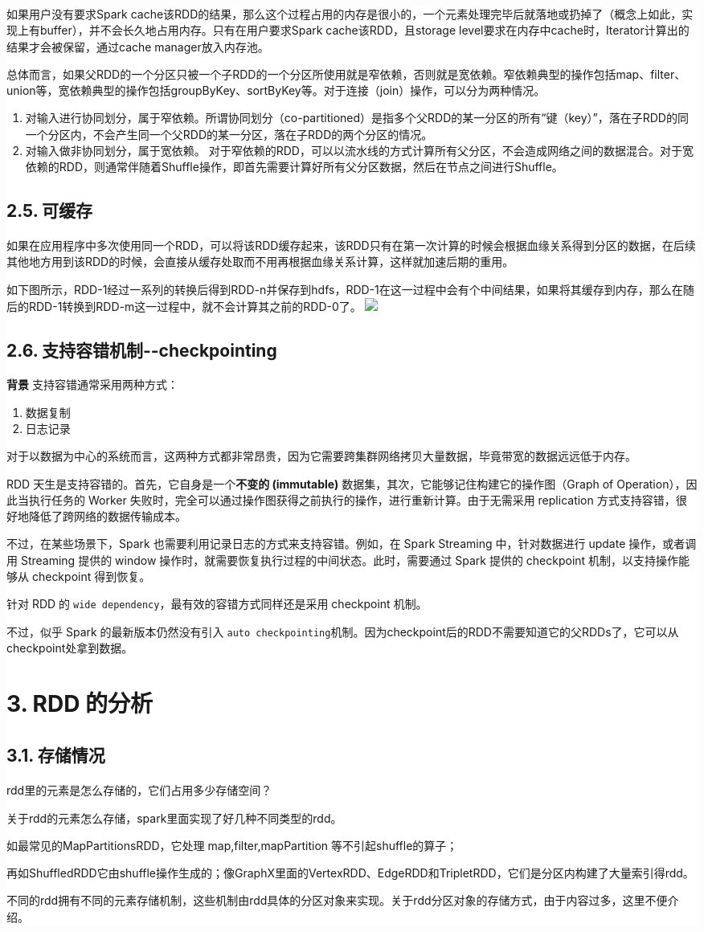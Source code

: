 如果用户没有要求Spark cache该RDD的结果，那么这个过程占用的内存是很小的，一个元素处理完毕后就落地或扔掉了（概念上如此，实现上有buffer），并不会长久地占用内存。只有在用户要求Spark cache该RDD，且storage level要求在内存中cache时，Iterator计算出的结果才会被保留，通过cache manager放入内存池。

总体而言，如果父RDD的一个分区只被一个子RDD的一个分区所使用就是窄依赖，否则就是宽依赖。窄依赖典型的操作包括map、filter、union等，宽依赖典型的操作包括groupByKey、sortByKey等。对于连接（join）操作，可以分为两种情况。
1. 对输入进行协同划分，属于窄依赖。所谓协同划分（co-partitioned）是指多个父RDD的某一分区的所有“键（key）”，落在子RDD的同一个分区内，不会产生同一个父RDD的某一分区，落在子RDD的两个分区的情况。
2. 对输入做非协同划分，属于宽依赖。
对于窄依赖的RDD，可以以流水线的方式计算所有父分区，不会造成网络之间的数据混合。对于宽依赖的RDD，则通常伴随着Shuffle操作，即首先需要计算好所有父分区数据，然后在节点之间进行Shuffle。



## 2.5. 可缓存
如果在应用程序中多次使用同一个RDD，可以将该RDD缓存起来，该RDD只有在第一次计算的时候会根据血缘关系得到分区的数据，在后续其他地方用到该RDD的时候，会直接从缓存处取而不用再根据血缘关系计算，这样就加速后期的重用。

如下图所示，RDD-1经过一系列的转换后得到RDD-n并保存到hdfs，RDD-1在这一过程中会有个中间结果，如果将其缓存到内存，那么在随后的RDD-1转换到RDD-m这一过程中，就不会计算其之前的RDD-0了。
![](https://img-blog.csdnimg.cn/20190122191551656.png?x-oss-process=image/watermark,type_ZmFuZ3poZW5naGVpdGk,shadow_10,text_aHR0cHM6Ly9ibG9nLmNzZG4ubmV0L2xpdXBpbnlhbmc=,size_16,color_FFFFFF,t_70)

## 2.6. 支持容错机制--checkpointing

**背景**
支持容错通常采用两种方式：
1. 数据复制
2. 日志记录
   
对于以数据为中心的系统而言，这两种方式都非常昂贵，因为它需要跨集群网络拷贝大量数据，毕竟带宽的数据远远低于内存。

RDD 天生是支持容错的。首先，它自身是一个**不变的 (immutable)** 数据集，其次，它能够记住构建它的操作图（Graph of Operation），因此当执行任务的 Worker 失败时，完全可以通过操作图获得之前执行的操作，进行重新计算。由于无需采用 replication 方式支持容错，很好地降低了跨网络的数据传输成本。

不过，在某些场景下，Spark 也需要利用记录日志的方式来支持容错。例如，在 Spark Streaming 中，针对数据进行 update 操作，或者调用 Streaming 提供的 window 操作时，就需要恢复执行过程的中间状态。此时，需要通过 Spark 提供的 checkpoint 机制，以支持操作能够从 checkpoint 得到恢复。

针对 RDD 的 `wide dependency`，最有效的容错方式同样还是采用 checkpoint 机制。


不过，似乎 Spark 的最新版本仍然没有引入 `auto checkpointing`机制。因为checkpoint后的RDD不需要知道它的父RDDs了，它可以从checkpoint处拿到数据。
# 3. RDD 的分析

## 3.1. 存储情况

rdd里的元素是怎么存储的，它们占用多少存储空间？

关于rdd的元素怎么存储，spark里面实现了好几种不同类型的rdd。

如最常见的MapPartitionsRDD，它处理 map,filter,mapPartition 等不引起shuffle的算子；

再如ShuffledRDD它由shuffle操作生成的；像GraphX里面的VertexRDD、EdgeRDD和TripletRDD，它们是分区内构建了大量索引得rdd。

不同的rdd拥有不同的元素存储机制，这些机制由rdd具体的分区对象来实现。关于rdd分区对象的存储方式，由于内容过多，这里不便介绍。

